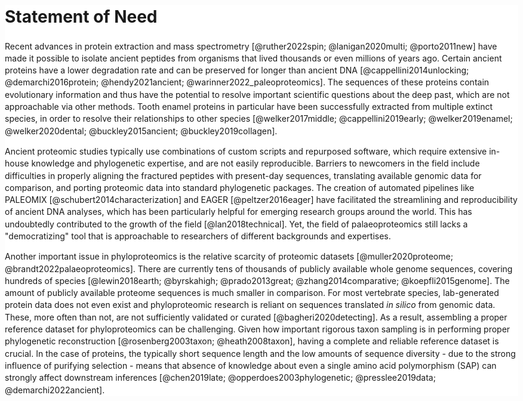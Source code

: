 # Statement of Need

Recent advances in protein extraction and mass spectrometry
[@ruther2022spin; @lanigan2020multi; @porto2011new] have made it
possible to isolate ancient peptides from organisms that lived thousands
or even millions of years ago. Certain ancient proteins have a lower
degradation rate and can be preserved for longer than ancient DNA
[@cappellini2014unlocking; @demarchi2016protein; @hendy2021ancient; @warinner2022_paleoproteomics].
The sequences of these proteins contain evolutionary information and
thus have the potential to resolve important scientific questions about
the deep past, which are not approachable via other methods. Tooth
enamel proteins in particular have been successfully extracted from
multiple extinct species, in order to resolve their relationships to
other species
[@welker2017middle; @cappellini2019early; @welker2019enamel; @welker2020dental; @buckley2015ancient; @buckley2019collagen].

Ancient proteomic studies typically use combinations of custom scripts
and repurposed software, which require extensive in-house knowledge and
phylogenetic expertise, and are not easily reproducible. Barriers to
newcomers in the field include difficulties in properly aligning the
fractured peptides with present-day sequences, translating available
genomic data for comparison, and porting proteomic data into standard
phylogenetic packages. The creation of automated pipelines like PALEOMIX
[@schubert2014characterization] and EAGER [@peltzer2016eager] have
facilitated the streamlining and reproducibility of ancient DNA
analyses, which has been particularly helpful for emerging research
groups around the world. This has undoubtedly contributed to the growth
of the field [@lan2018technical]. Yet, the field of palaeoproteomics
still lacks a "democratizing" tool that is approachable to researchers
of different backgrounds and expertises.

Another important issue in phyloproteomics is the relative scarcity of
proteomic datasets [@muller2020proteome; @brandt2022palaeoproteomics].
There are currently tens of thousands of publicly available whole genome
sequences, covering hundreds of species
[@lewin2018earth; @byrskahigh; @prado2013great; @zhang2014comparative; @koepfli2015genome].
The amount of publicly available proteome sequences is much smaller in
comparison. For most vertebrate species, lab-generated protein data does
not even exist and phyloproteomic research is reliant on sequences
translated *in silico* from genomic data. These, more often than not,
are not sufficiently validated or curated [@bagheri2020detecting]. As a
result, assembling a proper reference dataset for phyloproteomics can be
challenging. Given how important rigorous taxon sampling is in
performing proper phylogenetic reconstruction
[@rosenberg2003taxon; @heath2008taxon], having a complete and reliable
reference dataset is crucial. In the case of proteins, the typically
short sequence length and the low amounts of sequence diversity - due to
the strong influence of purifying selection - means that absence of
knowledge about even a single amino acid polymorphism (SAP) can strongly
affect downstream inferences
[@chen2019late; @opperdoes2003phylogenetic; @presslee2019data; @demarchi2022ancient].
